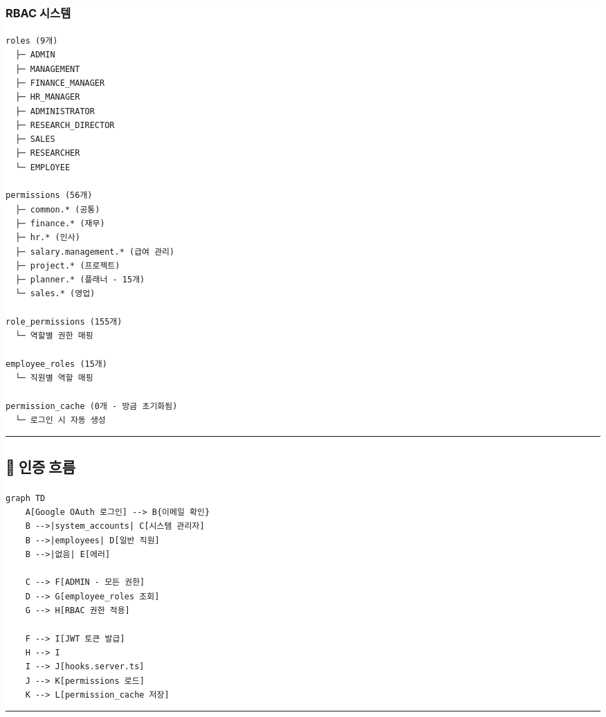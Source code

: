 ### RBAC 시스템

```
roles (9개)
  ├─ ADMIN
  ├─ MANAGEMENT
  ├─ FINANCE_MANAGER
  ├─ HR_MANAGER
  ├─ ADMINISTRATOR
  ├─ RESEARCH_DIRECTOR
  ├─ SALES
  ├─ RESEARCHER
  └─ EMPLOYEE

permissions (56개)
  ├─ common.* (공통)
  ├─ finance.* (재무)
  ├─ hr.* (인사)
  ├─ salary.management.* (급여 관리)
  ├─ project.* (프로젝트)
  ├─ planner.* (플래너 - 15개)
  └─ sales.* (영업)

role_permissions (155개)
  └─ 역할별 권한 매핑

employee_roles (15개)
  └─ 직원별 역할 매핑

permission_cache (0개 - 방금 초기화됨)
  └─ 로그인 시 자동 생성
```

---

## 🔐 인증 흐름

```mermaid
graph TD
    A[Google OAuth 로그인] --> B{이메일 확인}
    B -->|system_accounts| C[시스템 관리자]
    B -->|employees| D[일반 직원]
    B -->|없음| E[에러]

    C --> F[ADMIN - 모든 권한]
    D --> G[employee_roles 조회]
    G --> H[RBAC 권한 적용]

    F --> I[JWT 토큰 발급]
    H --> I
    I --> J[hooks.server.ts]
    J --> K[permissions 로드]
    K --> L[permission_cache 저장]
```

---